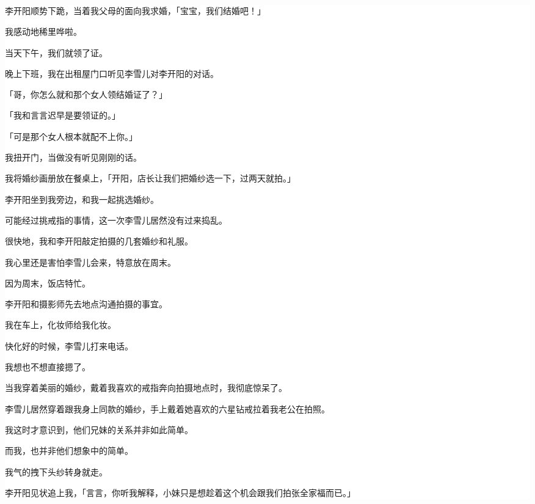 
李开阳顺势下跪，当着我父母的面向我求婚，「宝宝，我们结婚吧！」


我感动地稀里哗啦。


当天下午，我们就领了证。


晚上下班，我在出租屋门口听见李雪儿对李开阳的对话。


「哥，你怎么就和那个女人领结婚证了？」


「我和言言迟早是要领证的。」


「可是那个女人根本就配不上你。」


我扭开门，当做没有听见刚刚的话。


我将婚纱画册放在餐桌上，「开阳，店长让我们把婚纱选一下，过两天就拍。」


李开阳坐到我旁边，和我一起挑选婚纱。


可能经过挑戒指的事情，这一次李雪儿居然没有过来捣乱。


很快地，我和李开阳敲定拍摄的几套婚纱和礼服。


我心里还是害怕李雪儿会来，特意放在周末。


因为周末，饭店特忙。


李开阳和摄影师先去地点沟通拍摄的事宜。


我在车上，化妆师给我化妆。


快化好的时候，李雪儿打来电话。


我想也不想直接摁了。


当我穿着美丽的婚纱，戴着我喜欢的戒指奔向拍摄地点时，我彻底惊呆了。


李雪儿居然穿着跟我身上同款的婚纱，手上戴着她喜欢的六星钻戒拉着我老公在拍照。


我这时才意识到，他们兄妹的关系并非如此简单。


而我，也并非他们想象中的简单。


我气的拽下头纱转身就走。


李开阳见状追上我，「言言，你听我解释，小妹只是想趁着这个机会跟我们拍张全家福而已。」

